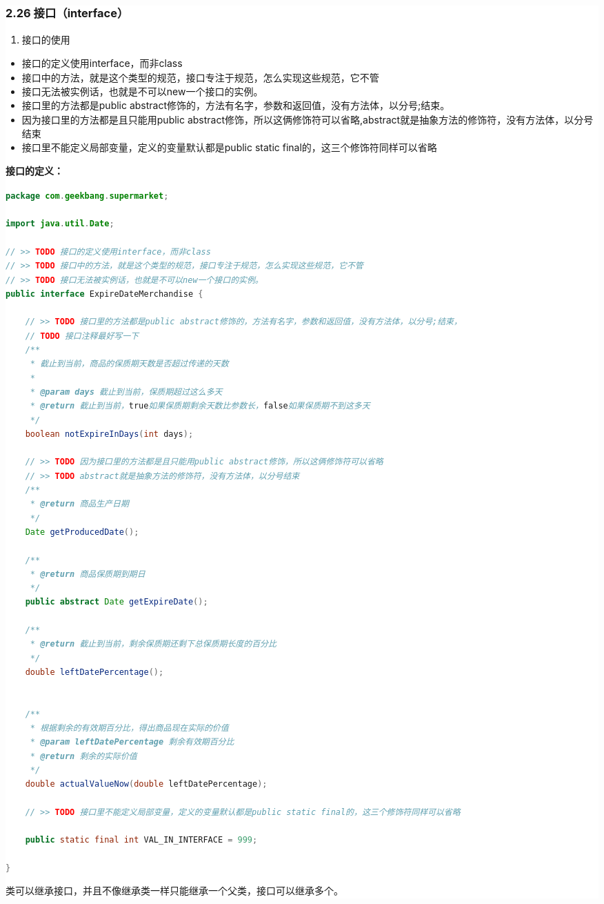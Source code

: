 ### 2.26 接口（interface）
1. 接口的使用

* 接口的定义使用interface，而非class
* 接口中的方法，就是这个类型的规范，接口专注于规范，怎么实现这些规范，它不管
* 接口无法被实例话，也就是不可以new一个接口的实例。
* 接口里的方法都是public abstract修饰的，方法有名字，参数和返回值，没有方法体，以分号;结束。
* 因为接口里的方法都是且只能用public abstract修饰，所以这俩修饰符可以省略,abstract就是抽象方法的修饰符，没有方法体，以分号结束
* 接口里不能定义局部变量，定义的变量默认都是public static final的，这三个修饰符同样可以省略

**接口的定义：**
```java
package com.geekbang.supermarket;

import java.util.Date;

// >> TODO 接口的定义使用interface，而非class
// >> TODO 接口中的方法，就是这个类型的规范，接口专注于规范，怎么实现这些规范，它不管
// >> TODO 接口无法被实例话，也就是不可以new一个接口的实例。
public interface ExpireDateMerchandise {

    // >> TODO 接口里的方法都是public abstract修饰的，方法有名字，参数和返回值，没有方法体，以分号;结束，
    // TODO 接口注释最好写一下
    /**
     * 截止到当前，商品的保质期天数是否超过传递的天数
     *
     * @param days 截止到当前，保质期超过这么多天
     * @return 截止到当前，true如果保质期剩余天数比参数长，false如果保质期不到这多天
     */
    boolean notExpireInDays(int days);

    // >> TODO 因为接口里的方法都是且只能用public abstract修饰，所以这俩修饰符可以省略
    // >> TODO abstract就是抽象方法的修饰符，没有方法体，以分号结束
    /**
     * @return 商品生产日期
     */
    Date getProducedDate();

    /**
     * @return 商品保质期到期日
     */
    public abstract Date getExpireDate();

    /**
     * @return 截止到当前，剩余保质期还剩下总保质期长度的百分比
     */
    double leftDatePercentage();


    /**
     * 根据剩余的有效期百分比，得出商品现在实际的价值
     * @param leftDatePercentage 剩余有效期百分比
     * @return 剩余的实际价值
     */
    double actualValueNow(double leftDatePercentage);

    // >> TODO 接口里不能定义局部变量，定义的变量默认都是public static final的，这三个修饰符同样可以省略

    public static final int VAL_IN_INTERFACE = 999;

}

```
类可以继承接口，并且不像继承类一样只能继承一个父类，接口可以继承多个。